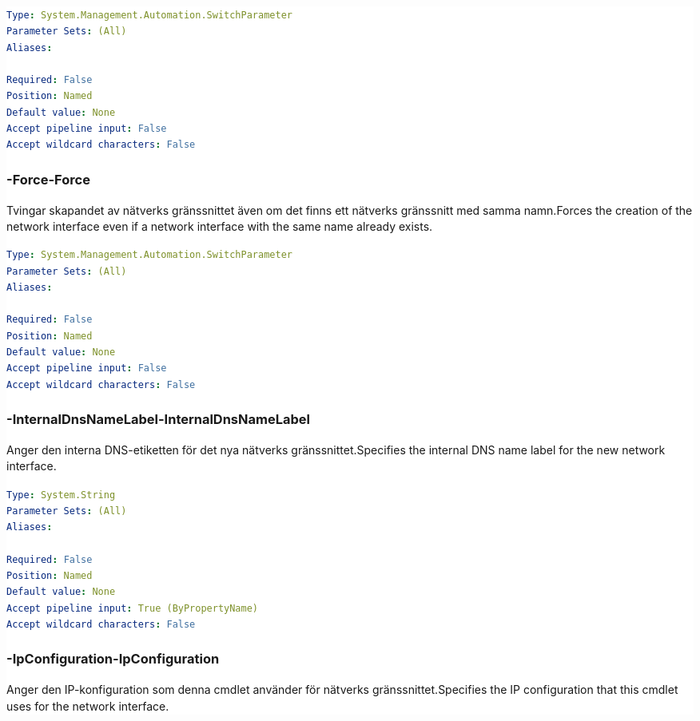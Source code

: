 ```yaml
Type: System.Management.Automation.SwitchParameter
Parameter Sets: (All)
Aliases:

Required: False
Position: Named
Default value: None
Accept pipeline input: False
Accept wildcard characters: False
```

### <span data-ttu-id="79b2e-145">-Force</span><span class="sxs-lookup"><span data-stu-id="79b2e-145">-Force</span></span>
<span data-ttu-id="79b2e-146">Tvingar skapandet av nätverks gränssnittet även om det finns ett nätverks gränssnitt med samma namn.</span><span class="sxs-lookup"><span data-stu-id="79b2e-146">Forces the creation of the network interface even if a network interface with the same name already exists.</span></span>

```yaml
Type: System.Management.Automation.SwitchParameter
Parameter Sets: (All)
Aliases:

Required: False
Position: Named
Default value: None
Accept pipeline input: False
Accept wildcard characters: False
```

### <span data-ttu-id="79b2e-147">-InternalDnsNameLabel</span><span class="sxs-lookup"><span data-stu-id="79b2e-147">-InternalDnsNameLabel</span></span>
<span data-ttu-id="79b2e-148">Anger den interna DNS-etiketten för det nya nätverks gränssnittet.</span><span class="sxs-lookup"><span data-stu-id="79b2e-148">Specifies the internal DNS name label for the new network interface.</span></span>

```yaml
Type: System.String
Parameter Sets: (All)
Aliases:

Required: False
Position: Named
Default value: None
Accept pipeline input: True (ByPropertyName)
Accept wildcard characters: False
```

### <span data-ttu-id="79b2e-149">-IpConfiguration</span><span class="sxs-lookup"><span data-stu-id="79b2e-149">-IpConfiguration</span></span>
<span data-ttu-id="79b2e-150">Anger den IP-konfiguration som denna cmdlet använder för nätverks gränssnittet.</span><span class="sxs-lookup"><span data-stu-id="79b2e-150">Specifies the IP configuration that this cmdlet uses for the network interface.</span></span>
